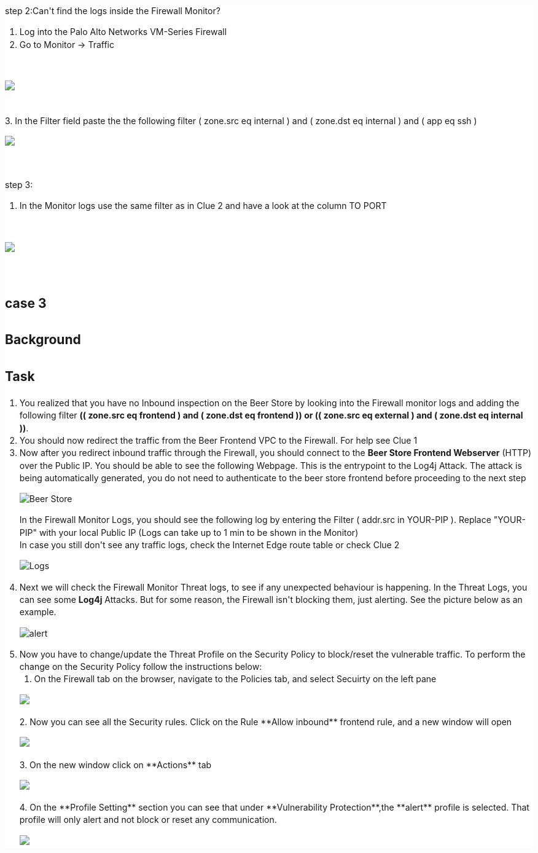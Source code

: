 step 2:Can't find the logs inside the Firewall Monitor?
1. Log into the Palo Alto Networks VM-Series Firewall
2. Go to Monitor -> Traffic
<br />
<p><img src="https://aws-jam-challenge-resources.s3.amazonaws.com/panw-vmseries-gwlb/example.png" /></p>
<br />
3. In the Filter field paste the the following filter ( zone.src eq internal ) and ( zone.dst eq internal ) and ( app eq ssh )
<br />
<p><img src="https://aws-jam-challenge-resources.s3.amazonaws.com/panw-vmseries-gwlb/task2-filter.png" /></p>
<br />

step 3:
1. In the Monitor logs use the same filter as in Clue 2 and have a look at the column TO PORT
<br />
<p><img src="https://aws-jam-challenge-resources.s3.amazonaws.com/panw-vmseries-gwlb/task2-clue3.png" /></p>
<br />


## case 3
## Background


## Task
1. You realized that you have no Inbound inspection on the Beer Store by looking into the Firewall monitor logs and adding the following filter  **(( zone.src eq frontend ) and ( zone.dst eq frontend )) or (( zone.src eq external ) and ( zone.dst eq internal ))**. 
2. You should now redirect the traffic from the Beer Frontend VPC to the Firewall. For help see Clue 1
3. Now after you redirect inbound traffic through the Firewall, you should connect to the **Beer Store Frontend Webserver** (HTTP) over the Public IP. You should be able to see the following Webpage. This is the entrypoint to the Log4j Attack. The attack is being automatically generated, you do not need to authenticate to the beer store frontend before proceeding to the next step
   <p><img src="https://aws-jam-challenge-resources.s3.amazonaws.com/panw-vmseries-gwlb/beerstore.png" alt="Beer Store" width="500" /></p>
   In the Firewall Monitor Logs, you should see the following log by entering the Filter ( addr.src in YOUR-PIP ). Replace "YOUR-PIP" with your local Public IP (Logs can take up to 1 min to be shown in the Monitor) <br />
   In case you still don't see any traffic logs, check the Internet Edge route table or check Clue 2
   <p><img src="https://aws-jam-challenge-resources.s3.amazonaws.com/panw-vmseries-gwlb/task3-logs.png" alt="Logs" width="1000" /></p>
4. Next we will check the Firewall Monitor Threat logs, to see if any unexpected behaviour is happening. In the Threat Logs, you can see some **Log4j** Attacks. But for some reason, the Firewall isn't blocking them, just alerting. See the picture below as an example.
   <p><img src="https://aws-jam-challenge-resources.s3.amazonaws.com/panw-vmseries-gwlb/alert-log4j-new.png" alt="alert" width="1000" /></p>
5. Now you have to change/update the Threat Profile on the Security Policy to block/reset the vulnerable traffic. To perform the change on the Security Policy follow the instructions below:
   1. On the Firewall tab on the browser, navigate to the Policies tab, and select Secuirty on the left pane
   <p><img src="https://aws-jam-challenge-resources.s3.amazonaws.com/panw-vmseries-gwlb/pol1.png" width="1000" /></p>
   2. Now you can see all the Security rules. Click on the Rule **Allow inbound** frontend rule, and a new window will open
   <p><img src="https://aws-jam-challenge-resources.s3.amazonaws.com/panw-vmseries-gwlb/pol2.png" width="1000" /></p>
   3. On the new window click on **Actions** tab
   <p><img src="https://aws-jam-challenge-resources.s3.amazonaws.com/panw-vmseries-gwlb/pol3.png" width="500" /></p>
   4. On the **Profile Setting** section you can see that under **Vulnerability Protection**,the **alert** profile is selected. That profile will only alert and not block or reset any communication.
   <p><img src="https://aws-jam-challenge-resources.s3.amazonaws.com/panw-vmseries-gwlb/pol4.png" width="500" /></p>
